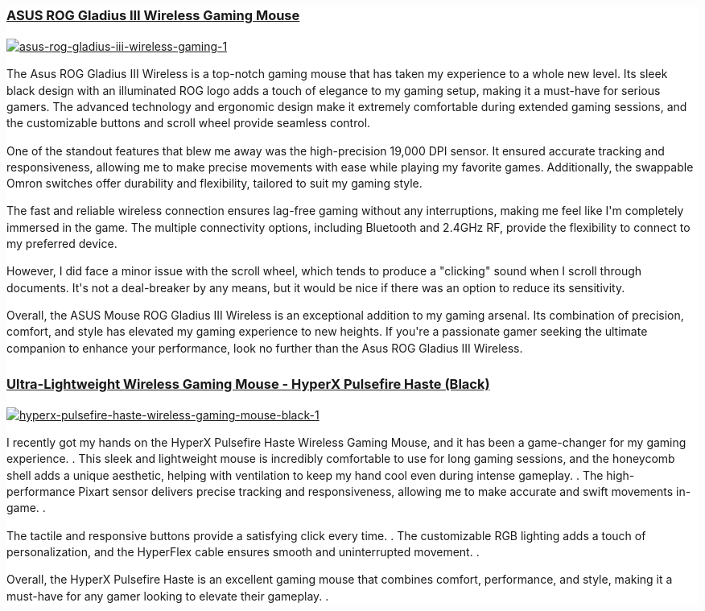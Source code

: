 
### [ASUS ROG Gladius III Wireless Gaming Mouse](https://serp.ly/@serpgames/amazon/bluetooth-gaming-mouse?utm_source=serpgames&utm_medium=website&utm_campaign=serp.games&utm_content=bluetooth-gaming-mouse&utm_term=asus-rog-gladius-iii-wireless-gaming-mouse)

<div class="image"><a href="https://serp.ly/@serpgames/amazon/bluetooth-gaming-mouse?utm_source=serpgames&utm_medium=website&utm_campaign=serp.games&utm_content=bluetooth-gaming-mouse&utm_term=asus-rog-gladius-iii-wireless-gaming-1"><img alt="asus-rog-gladius-iii-wireless-gaming-1" src="https://imagedelivery.net/vy2bglCGN6hEeWOnSe2c7A/asus-rog-gladius-iii-wireless-gaming-1/w=720,h=540,fit=pad,background=black"/></a></div>

The Asus ROG Gladius III Wireless is a top-notch gaming mouse that has taken my experience to a whole new level. Its sleek black design with an illuminated ROG logo adds a touch of elegance to my gaming setup, making it a must-have for serious gamers. The advanced technology and ergonomic design make it extremely comfortable during extended gaming sessions, and the customizable buttons and scroll wheel provide seamless control. 

One of the standout features that blew me away was the high-precision 19,000 DPI sensor. It ensured accurate tracking and responsiveness, allowing me to make precise movements with ease while playing my favorite games. Additionally, the swappable Omron switches offer durability and flexibility, tailored to suit my gaming style. 

The fast and reliable wireless connection ensures lag-free gaming without any interruptions, making me feel like I'm completely immersed in the game. The multiple connectivity options, including Bluetooth and 2.4GHz RF, provide the flexibility to connect to my preferred device. 

However, I did face a minor issue with the scroll wheel, which tends to produce a "clicking" sound when I scroll through documents. It's not a deal-breaker by any means, but it would be nice if there was an option to reduce its sensitivity. 

Overall, the ASUS Mouse ROG Gladius III Wireless is an exceptional addition to my gaming arsenal. Its combination of precision, comfort, and style has elevated my gaming experience to new heights. If you're a passionate gamer seeking the ultimate companion to enhance your performance, look no further than the Asus ROG Gladius III Wireless. 


### [Ultra-Lightweight Wireless Gaming Mouse - HyperX Pulsefire Haste (Black)](https://serp.ly/@serpgames/amazon/bluetooth-gaming-mouse?utm_source=serpgames&utm_medium=website&utm_campaign=serp.games&utm_content=bluetooth-gaming-mouse&utm_term=ultra-lightweight-wireless-gaming-mouse-hyperx-pulsefire-haste-black)

<div class="image"><a href="https://serp.ly/@serpgames/amazon/bluetooth-gaming-mouse?utm_source=serpgames&utm_medium=website&utm_campaign=serp.games&utm_content=bluetooth-gaming-mouse&utm_term=hyperx-pulsefire-haste-wireless-gaming-mouse-black-1"><img alt="hyperx-pulsefire-haste-wireless-gaming-mouse-black-1" src="https://imagedelivery.net/vy2bglCGN6hEeWOnSe2c7A/hyperx-pulsefire-haste-wireless-gaming-mouse-black-1/w=720,h=540,fit=pad,background=black"/></a></div>

I recently got my hands on the HyperX Pulsefire Haste Wireless Gaming Mouse, and it has been a game-changer for my gaming experience. . This sleek and lightweight mouse is incredibly comfortable to use for long gaming sessions, and the honeycomb shell adds a unique aesthetic, helping with ventilation to keep my hand cool even during intense gameplay. . The high-performance Pixart sensor delivers precise tracking and responsiveness, allowing me to make accurate and swift movements in-game. . 

The tactile and responsive buttons provide a satisfying click every time. . The customizable RGB lighting adds a touch of personalization, and the HyperFlex cable ensures smooth and uninterrupted movement. . 

Overall, the HyperX Pulsefire Haste is an excellent gaming mouse that combines comfort, performance, and style, making it a must-have for any gamer looking to elevate their gameplay. . 
